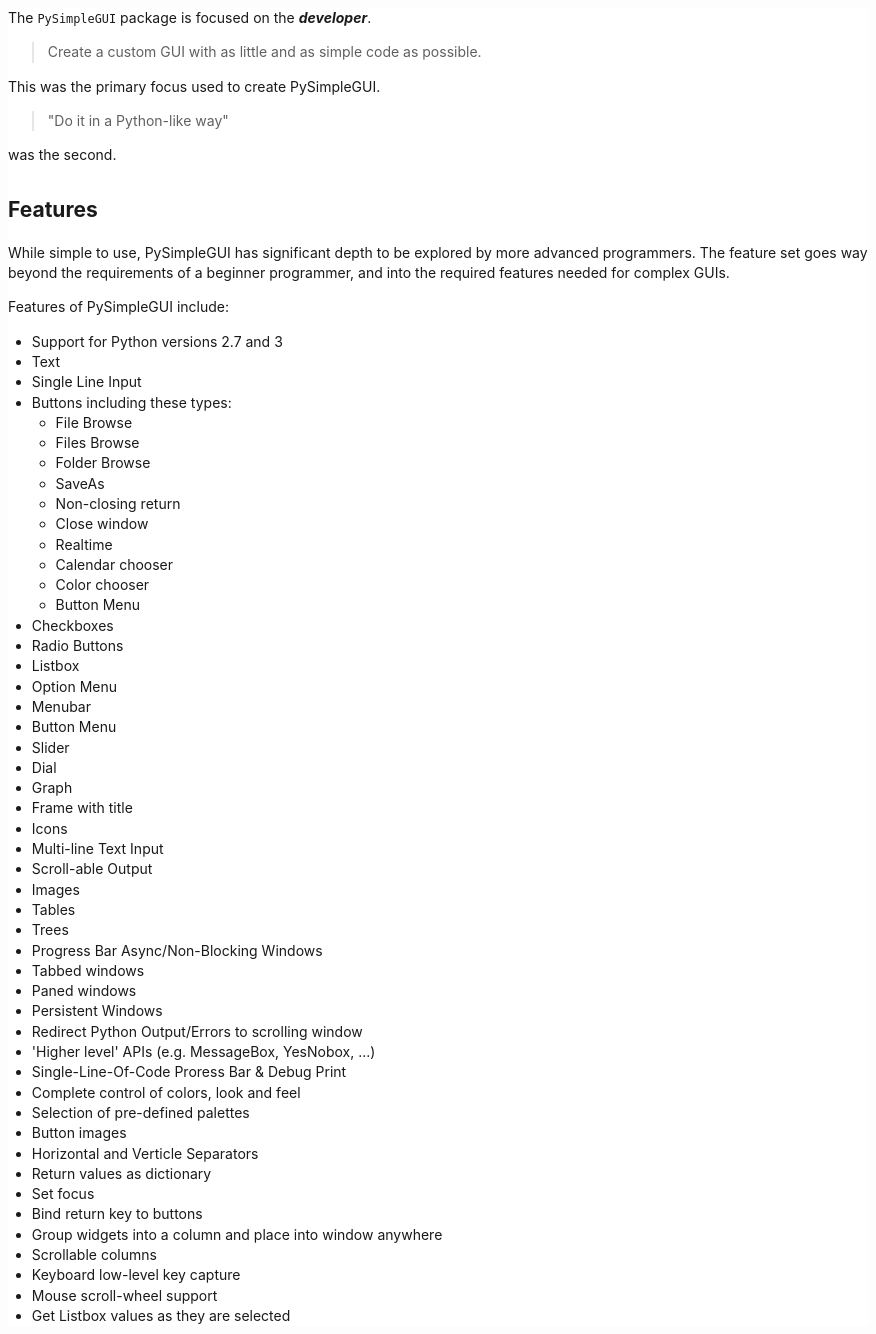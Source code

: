 The `PySimpleGUI` package is focused on the ***developer***.
> Create a custom GUI with as little and as simple code as possible.

This was the primary focus used to create PySimpleGUI.

> "Do it in a Python-like way"

was the second.

## Features

While simple to use, PySimpleGUI has significant depth to be explored by more advanced programmers.  The feature set goes way beyond the requirements of a beginner programmer, and into the  required features needed for complex GUIs.

Features of PySimpleGUI include:
- Support for Python versions 2.7 and 3
- Text
- Single Line Input
- Buttons including these types:
	- File Browse
	- Files Browse
	- Folder Browse
	- SaveAs
	- Non-closing return
	- Close window
	- Realtime
	- Calendar chooser
	- Color chooser
	- Button Menu
- Checkboxes
- Radio Buttons
- Listbox
- Option Menu
- Menubar
- Button Menu
- Slider
- Dial
- Graph
- Frame with title
- Icons
- Multi-line Text Input
- Scroll-able Output
- Images
- Tables
- Trees
- Progress Bar            Async/Non-Blocking Windows
- Tabbed windows
- Paned windows
- Persistent Windows
- Redirect Python Output/Errors to scrolling window
- 'Higher level' APIs (e.g. MessageBox, YesNobox, ...)
- Single-Line-Of-Code Proress Bar & Debug Print
- Complete control of colors, look and feel
- Selection of pre-defined palettes
- Button images
- Horizontal and Verticle Separators
- Return values as dictionary
- Set focus
- Bind return key to buttons
- Group widgets into a column and place into window anywhere
- Scrollable columns
- Keyboard low-level key capture
- Mouse scroll-wheel support
- Get Listbox values as they are selected
